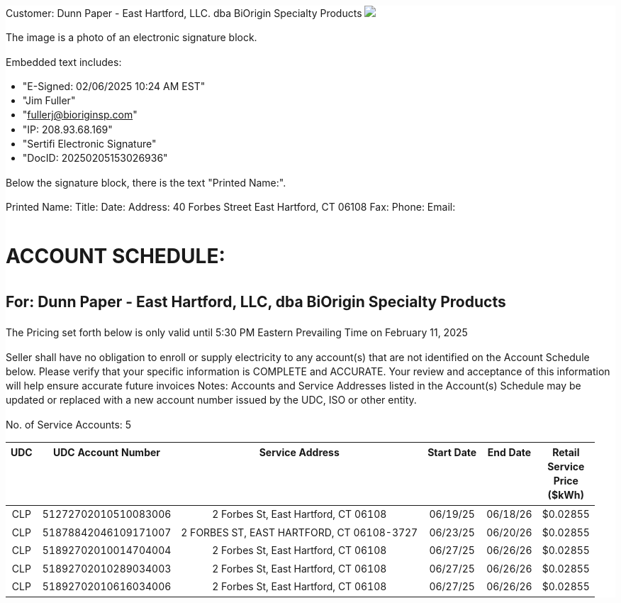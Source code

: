 Customer: Dunn Paper - East Hartford, LLC. dba BiOrigin Specialty Products
![](images/img-1.jpeg)

The image is a photo of an electronic signature block.

Embedded text includes:

- "E-Signed: 02/06/2025 10:24 AM EST"
- "Jim Fuller"
- "fullerj@bioriginsp.com"
- "IP: 208.93.68.169"
- "Sertifi Electronic Signature"
- "DocID: 20250205153026936"

Below the signature block, there is the text "Printed Name:".

Printed Name:
Title:
Date:
Address: 40 Forbes Street
East Hartford, CT 06108
Fax:
Phone:
Email:

# ACCOUNT SCHEDULE: 

## For: Dunn Paper - East Hartford, LLC, dba BiOrigin Specialty Products

The Pricing set forth below is only valid until 5:30 PM Eastern Prevailing Time on February 11, 2025

Seller shall have no obligation to enroll or supply electricity to any account(s) that are not identified on the Account Schedule below. Please verify that your specific information is COMPLETE and ACCURATE.
Your review and acceptance of this information will help ensure accurate future invoices
Notes: Accounts and Service Addresses listed in the Account(s) Schedule may be updated or replaced with a new account number issued by the UDC, ISO or other entity.

No. of Service Accounts: 5

| UDC | UDC Account Number | Service Address | Start Date | End Date | Retail <br> Service <br> Price <br> (\$kWh) |
| :--: | :--: | :--: | :--: | :--: | :--: |
| CLP | 51272702010510083006 | 2 Forbes St, East Hartford, CT 06108 | 06/19/25 | 06/18/26 | \$0.02855 |
| CLP | 51878842046109171007 | 2 FORBES ST, EAST HARTFORD, CT 06108-3727 | 06/23/25 | 06/20/26 | \$0.02855 |
| CLP | 51892702010014704004 | 2 Forbes St, East Hartford, CT 06108 | 06/27/25 | 06/26/26 | \$0.02855 |
| CLP | 51892702010289034003 | 2 Forbes St, East Hartford, CT 06108 | 06/27/25 | 06/26/26 | \$0.02855 |
| CLP | 51892702010616034006 | 2 Forbes St, East Hartford, CT 06108 | 06/27/25 | 06/26/26 | \$0.02855 |
